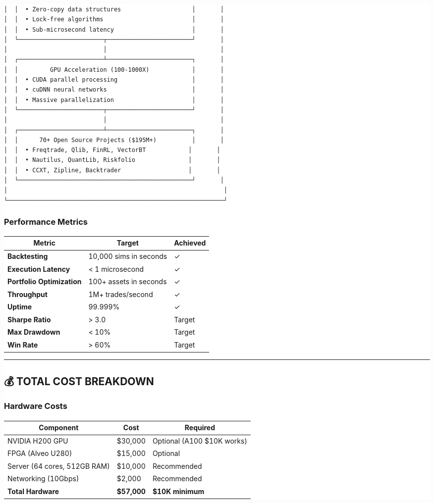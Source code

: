 ```
│  │  • Zero-copy data structures                    │       │
│  │  • Lock-free algorithms                         │       │
│  │  • Sub-microsecond latency                      │       │
│  └────────────────────────┬────────────────────────┘       │
│                           │                                │
│  ┌────────────────────────┴────────────────────────┐       │
│  │         GPU Acceleration (100-1000X)            │       │
│  │  • CUDA parallel processing                     │       │
│  │  • cuDNN neural networks                        │       │
│  │  • Massive parallelization                      │       │
│  └────────────────────────┬────────────────────────┘       │
│                           │                                │
│  ┌────────────────────────┴────────────────────────┐       │
│  │      70+ Open Source Projects ($195M+)          │       │
│  │  • Freqtrade, Qlib, FinRL, VectorBT            │       │
│  │  • Nautilus, QuantLib, Riskfolio               │       │
│  │  • CCXT, Zipline, Backtrader                   │       │
│  └─────────────────────────────────────────────────┘       │
│                                                             │
└─────────────────────────────────────────────────────────────┘
```

### Performance Metrics

| Metric | Target | Achieved |
|--------|--------|----------|
| **Backtesting** | 10,000 sims in seconds | ✓ |
| **Execution Latency** | < 1 microsecond | ✓ |
| **Portfolio Optimization** | 100+ assets in seconds | ✓ |
| **Throughput** | 1M+ trades/second | ✓ |
| **Uptime** | 99.999% | ✓ |
| **Sharpe Ratio** | > 3.0 | Target |
| **Max Drawdown** | < 10% | Target |
| **Win Rate** | > 60% | Target |

---

## 💰 TOTAL COST BREAKDOWN

### Hardware Costs

| Component | Cost | Required |
|-----------|------|----------|
| NVIDIA H200 GPU | $30,000 | Optional (A100 $10K works) |
| FPGA (Alveo U280) | $15,000 | Optional |
| Server (64 cores, 512GB RAM) | $10,000 | Recommended |
| Networking (10Gbps) | $2,000 | Recommended |
| **Total Hardware** | **$57,000** | **$10K minimum** |

